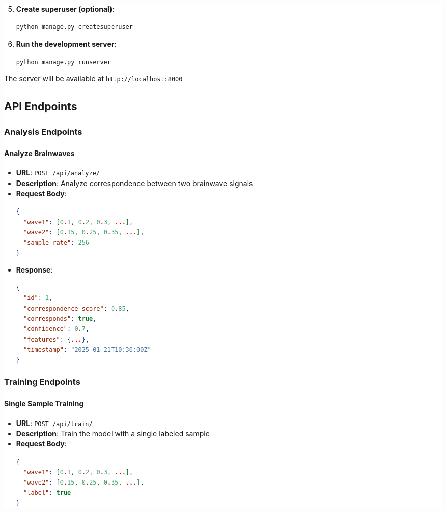 5. **Create superuser (optional)**:
   ```bash
   python manage.py createsuperuser
   ```

6. **Run the development server**:
   ```bash
   python manage.py runserver
   ```

The server will be available at `http://localhost:8000`

## API Endpoints

### Analysis Endpoints

#### Analyze Brainwaves
- **URL**: `POST /api/analyze/`
- **Description**: Analyze correspondence between two brainwave signals
- **Request Body**:
  ```json
  {
    "wave1": [0.1, 0.2, 0.3, ...],
    "wave2": [0.15, 0.25, 0.35, ...],
    "sample_rate": 256
  }
  ```
- **Response**:
  ```json
  {
    "id": 1,
    "correspondence_score": 0.85,
    "corresponds": true,
    "confidence": 0.7,
    "features": {...},
    "timestamp": "2025-01-21T10:30:00Z"
  }
  ```

### Training Endpoints

#### Single Sample Training
- **URL**: `POST /api/train/`
- **Description**: Train the model with a single labeled sample
- **Request Body**:
  ```json
  {
    "wave1": [0.1, 0.2, 0.3, ...],
    "wave2": [0.15, 0.25, 0.35, ...],
    "label": true
  }
  ```
